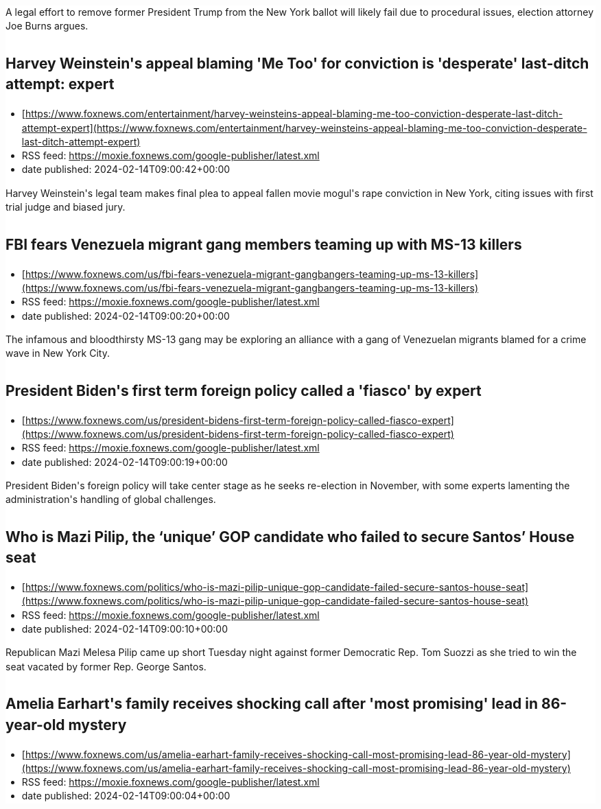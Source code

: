 A legal effort to remove former President Trump from the New York ballot will likely fail due to procedural issues, election attorney Joe Burns argues.

## Harvey Weinstein's appeal blaming 'Me Too' for conviction is 'desperate' last-ditch attempt: expert
 - [https://www.foxnews.com/entertainment/harvey-weinsteins-appeal-blaming-me-too-conviction-desperate-last-ditch-attempt-expert](https://www.foxnews.com/entertainment/harvey-weinsteins-appeal-blaming-me-too-conviction-desperate-last-ditch-attempt-expert)
 - RSS feed: https://moxie.foxnews.com/google-publisher/latest.xml
 - date published: 2024-02-14T09:00:42+00:00

Harvey Weinstein&apos;s legal team makes final plea to appeal fallen movie mogul&apos;s rape conviction in New York, citing issues with first trial judge and biased jury.

## FBI fears Venezuela migrant gang members teaming up with MS-13 killers
 - [https://www.foxnews.com/us/fbi-fears-venezuela-migrant-gangbangers-teaming-up-ms-13-killers](https://www.foxnews.com/us/fbi-fears-venezuela-migrant-gangbangers-teaming-up-ms-13-killers)
 - RSS feed: https://moxie.foxnews.com/google-publisher/latest.xml
 - date published: 2024-02-14T09:00:20+00:00

The infamous and bloodthirsty MS-13 gang may be exploring an alliance with a gang of Venezuelan migrants blamed for a crime wave in New York City.

## President Biden's first term foreign policy called a 'fiasco' by expert
 - [https://www.foxnews.com/us/president-bidens-first-term-foreign-policy-called-fiasco-expert](https://www.foxnews.com/us/president-bidens-first-term-foreign-policy-called-fiasco-expert)
 - RSS feed: https://moxie.foxnews.com/google-publisher/latest.xml
 - date published: 2024-02-14T09:00:19+00:00

President Biden&apos;s foreign policy will take center stage as he seeks re-election in November, with some experts lamenting the administration&apos;s handling of global challenges.

## Who is Mazi Pilip, the ‘unique’ GOP candidate who failed to secure Santos’ House seat
 - [https://www.foxnews.com/politics/who-is-mazi-pilip-unique-gop-candidate-failed-secure-santos-house-seat](https://www.foxnews.com/politics/who-is-mazi-pilip-unique-gop-candidate-failed-secure-santos-house-seat)
 - RSS feed: https://moxie.foxnews.com/google-publisher/latest.xml
 - date published: 2024-02-14T09:00:10+00:00

Republican Mazi Melesa Pilip came up short Tuesday night against former Democratic Rep. Tom Suozzi as she tried to win the seat vacated by former Rep. George Santos.

## Amelia Earhart's family receives shocking call after 'most promising' lead in 86-year-old mystery
 - [https://www.foxnews.com/us/amelia-earhart-family-receives-shocking-call-most-promising-lead-86-year-old-mystery](https://www.foxnews.com/us/amelia-earhart-family-receives-shocking-call-most-promising-lead-86-year-old-mystery)
 - RSS feed: https://moxie.foxnews.com/google-publisher/latest.xml
 - date published: 2024-02-14T09:00:04+00:00
